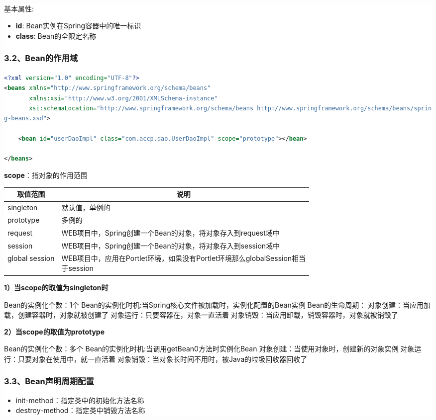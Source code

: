 基本属性:

- **id**: Bean实例在Spring容器中的唯一标识
- **class**: Bean的全限定名称

### 3.2、Bean的作用域

```xml
<?xml version="1.0" encoding="UTF-8"?>
<beans xmlns="http://www.springframework.org/schema/beans"
       xmlns:xsi="http://www.w3.org/2001/XMLSchema-instance"
       xsi:schemaLocation="http://www.springframework.org/schema/beans http://www.springframework.org/schema/beans/spring-beans.xsd">

    <bean id="userDaoImpl" class="com.accp.dao.UserDaoImpl" scope="prototype"></bean>

</beans>
```

**scope**：指对象的作用范围

| 取值范围       | 说明                                                         |
| -------------- | ------------------------------------------------------------ |
| singleton      | 默认值，单例的                                               |
| prototype      | 多例的                                                       |
| request        | WEB项目中，Spring创建一个Bean的对象，将对象存入到request域中 |
| session        | WEB项目中，Spring创建一个Bean的对象，将对象存入到session域中 |
| global session | WEB项目中，应用在Portlet环境，如果没有Portlet环境那么globalSession相当<br/>于session |

**1）当scope的取值为singleton时**

Bean的实例化个数：1个
Bean的实例化时机:当Spring核心文件被加载时，实例化配置的Bean实例
Bean的生命周期：
	对象创建：当应用加载，创建容器时，对象就被创建了
	对象运行：只要容器在，对象一直活着
	对象销毁：当应用卸载，销毁容器时，对象就被销毁了



**2）当scope的取值为prototype**

Bean的实例化个数：多个
Bean的实例化时机:当调用getBean0方法时实例化Bean
	对象创建：当使用对象时，创建新的对象实例
	对象运行：只要对象在使用中，就一直活着
	对象销毁：当对象长时间不用时，被Java的垃圾回收器回收了

### 3.3、Bean声明周期配置

- init-method：指定类中的初始化方法名称
- destroy-method：指定类中销毁方法名称
